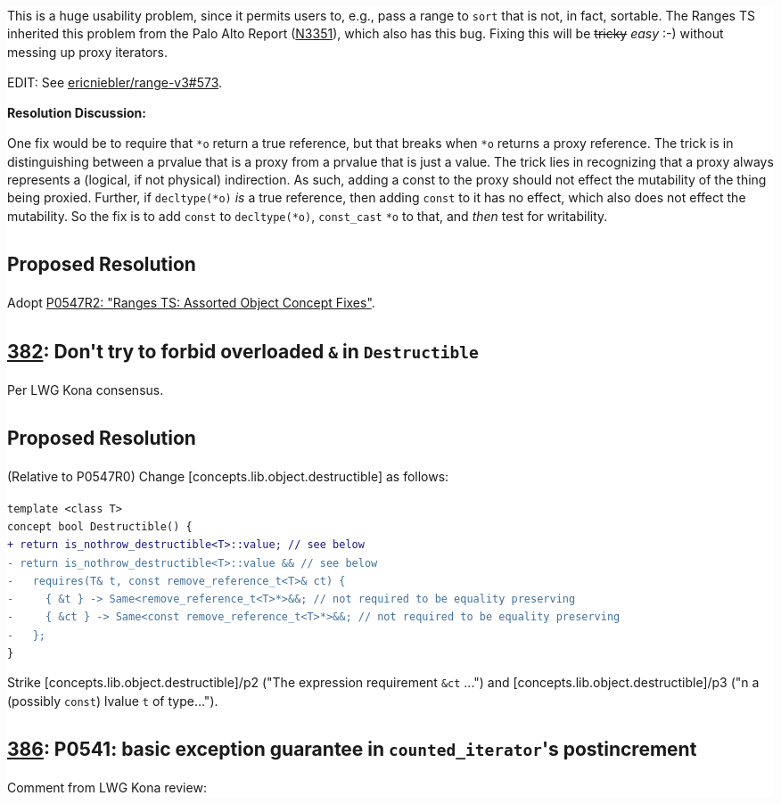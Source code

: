 This is a huge usability problem, since it permits users to, e.g., pass a range to `sort` that is not, in fact, sortable. The Ranges TS inherited this problem from the Palo Alto Report ([N3351](http://wg21.link/N3351)), which also has this bug. Fixing this will be ~~tricky~~ *easy* :-) without messing up proxy iterators.

EDIT: See [ericniebler/range-v3#573](https://github.com/ericniebler/range-v3/issues/573).

**Resolution Discussion:**

One fix would be to require that `*o` return a true reference, but that breaks when `*o` returns a proxy reference. The trick is in distinguishing between a prvalue that is a proxy from a prvalue that is just a value. The trick lies in recognizing that a proxy always represents a (logical, if not physical) indirection. As such, adding a const to the proxy should not effect the mutability of the thing being proxied. Further, if `decltype(*o)` _is_ a true reference, then adding `const` to it has no effect, which also does not effect the mutability. So the fix is to add `const` to `decltype(*o)`, `const_cast` `*o` to that, and _then_ test for writability.

Proposed Resolution
---------------------

Adopt [P0547R2: "Ranges TS: Assorted Object Concept Fixes"](http://wiki.edg.com/pub/Wg21toronto2017/StrawPolls/p0547r2.html).


## [382](https://github.com/ericniebler/stl2/issues/382): Don't try to forbid overloaded `&` in `Destructible`

Per LWG Kona consensus.

Proposed Resolution
---------------------

(Relative to P0547R0) Change [concepts.lib.object.destructible] as follows:

```diff
template <class T>
concept bool Destructible() {
+ return is_nothrow_destructible<T>::value; // see below
- return is_nothrow_destructible<T>::value && // see below
-   requires(T& t, const remove_reference_t<T>& ct) {
-     { &t } -> Same<remove_reference_t<T>*>&&; // not required to be equality preserving
-     { &ct } -> Same<const remove_reference_t<T>*>&&; // not required to be equality preserving
-   };
}
```

Strike [concepts.lib.object.destructible]/p2 ("The expression requirement `&ct` ...") and [concepts.lib.object.destructible]/p3 ("n a (possibly `const`) lvalue `t` of type...").


## [386](https://github.com/ericniebler/stl2/issues/386): P0541: basic exception guarantee in `counted_iterator`'s postincrement

Comment from LWG Kona review:

